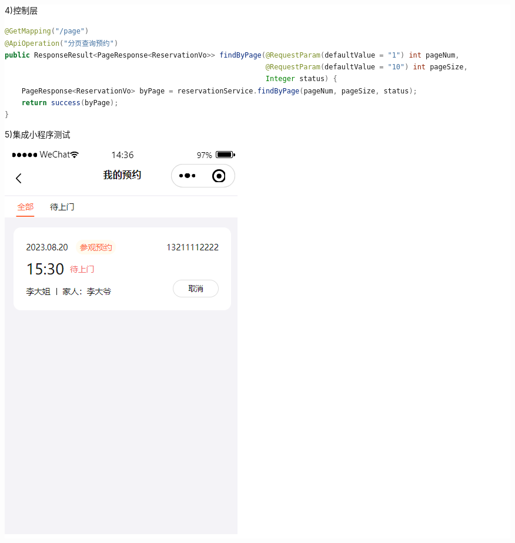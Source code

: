 4)控制层

```java
@GetMapping("/page")
@ApiOperation("分页查询预约")
public ResponseResult<PageResponse<ReservationVo>> findByPage(@RequestParam(defaultValue = "1") int pageNum,
                                                              @RequestParam(defaultValue = "10") int pageSize,
                                                              Integer status) {
    PageResponse<ReservationVo> byPage = reservationService.findByPage(pageNum, pageSize, status);
    return success(byPage);
}
```

5)集成小程序测试

![](./assets/image-20240407192427895-160.png)

